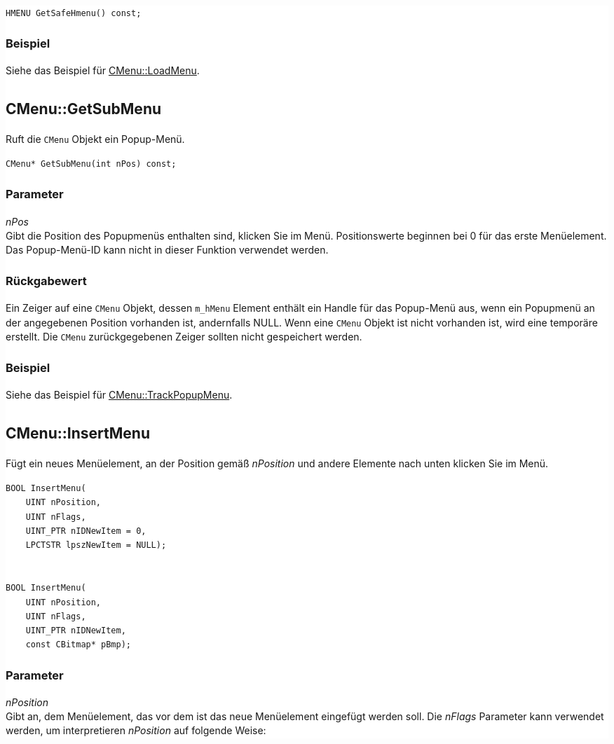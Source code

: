 ```  
HMENU GetSafeHmenu() const;  
```  
  
### <a name="example"></a>Beispiel  
  Siehe das Beispiel für [CMenu::LoadMenu](#loadmenu).  
  
##  <a name="getsubmenu"></a>  CMenu::GetSubMenu  
 Ruft die `CMenu` Objekt ein Popup-Menü.  
  
```  
CMenu* GetSubMenu(int nPos) const;  
```  
  
### <a name="parameters"></a>Parameter  
 *nPos*  
 Gibt die Position des Popupmenüs enthalten sind, klicken Sie im Menü. Positionswerte beginnen bei 0 für das erste Menüelement. Das Popup-Menü-ID kann nicht in dieser Funktion verwendet werden.  
  
### <a name="return-value"></a>Rückgabewert  
 Ein Zeiger auf eine `CMenu` Objekt, dessen `m_hMenu` Element enthält ein Handle für das Popup-Menü aus, wenn ein Popupmenü an der angegebenen Position vorhanden ist, andernfalls NULL. Wenn eine `CMenu` Objekt ist nicht vorhanden ist, wird eine temporäre erstellt. Die `CMenu` zurückgegebenen Zeiger sollten nicht gespeichert werden.  
  
### <a name="example"></a>Beispiel  
  Siehe das Beispiel für [CMenu::TrackPopupMenu](#trackpopupmenu).  
  
##  <a name="insertmenu"></a>  CMenu::InsertMenu  
 Fügt ein neues Menüelement, an der Position gemäß *nPosition* und andere Elemente nach unten klicken Sie im Menü.  
  
```  
BOOL InsertMenu(
    UINT nPosition,  
    UINT nFlags,  
    UINT_PTR nIDNewItem = 0,  
    LPCTSTR lpszNewItem = NULL);

 
BOOL InsertMenu(
    UINT nPosition,  
    UINT nFlags,  
    UINT_PTR nIDNewItem,  
    const CBitmap* pBmp);
```  
  
### <a name="parameters"></a>Parameter  
 *nPosition*  
 Gibt an, dem Menüelement, das vor dem ist das neue Menüelement eingefügt werden soll. Die *nFlags* Parameter kann verwendet werden, um interpretieren *nPosition* auf folgende Weise:  
  